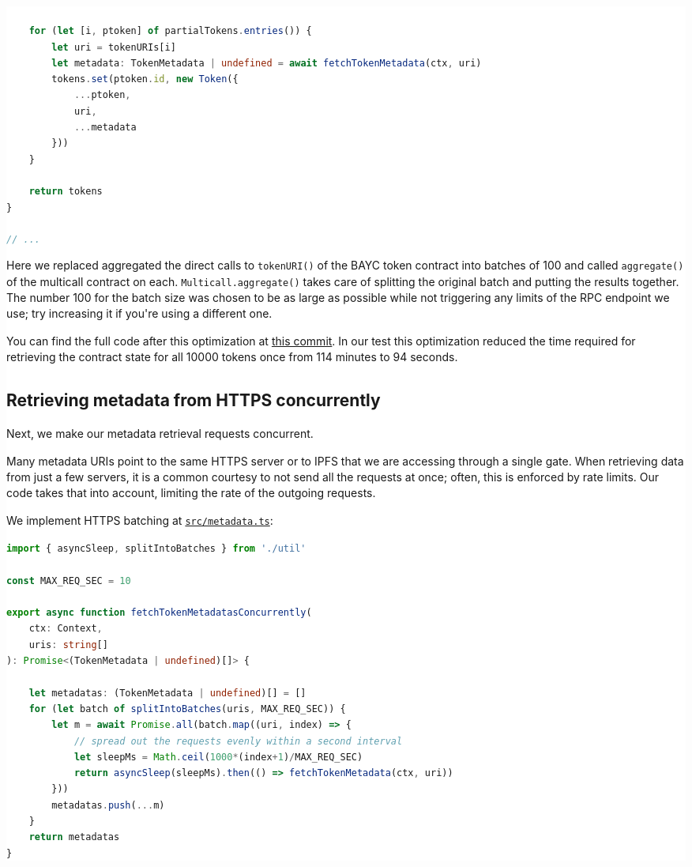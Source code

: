 ```typescript title=src/processor.ts

    for (let [i, ptoken] of partialTokens.entries()) {
        let uri = tokenURIs[i]
        let metadata: TokenMetadata | undefined = await fetchTokenMetadata(ctx, uri)
        tokens.set(ptoken.id, new Token({
            ...ptoken,
            uri,
            ...metadata
        }))
    }

    return tokens
}

// ...
```
Here we replaced aggregated the direct calls to `tokenURI()` of the BAYC token contract into batches of 100 and called `aggregate()` of the multicall contract on each. `Multicall.aggregate()` takes care of splitting the original batch and putting the results together. The number 100 for the batch size was chosen to be as large as possible while not triggering any limits of the RPC endpoint we use; try increasing it if you're using a different one.

You can find the full code after this optimization at [this commit](https://github.com/abernatskiy/tmp-bayc-squid-2/tree/d9f3b775ffb03aa1636bac674370a552a083c416). In our test this optimization reduced the time required for retrieving the contract state for all 10000 tokens once from 114 minutes to 94 seconds.

## Retrieving metadata from HTTPS concurrently

Next, we make our metadata retrieval requests concurrent.

Many metadata URIs point to the same HTTPS server or to IPFS that we are accessing through a single gate. When retrieving data from just a few servers, it is a common courtesy to not send all the requests at once; often, this is enforced by rate limits. Our code takes that into account, limiting the rate of the outgoing requests.

We implement HTTPS batching at [`src/metadata.ts`](https://github.com/abernatskiy/tmp-bayc-squid-2/blob/b7023af18256360fe2c3d0f1c9f5ca682cdb4006/src/metadata.ts):
```typescript
import { asyncSleep, splitIntoBatches } from './util'

const MAX_REQ_SEC = 10

export async function fetchTokenMetadatasConcurrently(
    ctx: Context,
    uris: string[]
): Promise<(TokenMetadata | undefined)[]> {

    let metadatas: (TokenMetadata | undefined)[] = []
    for (let batch of splitIntoBatches(uris, MAX_REQ_SEC)) {
        let m = await Promise.all(batch.map((uri, index) => {
            // spread out the requests evenly within a second interval
            let sleepMs = Math.ceil(1000*(index+1)/MAX_REQ_SEC)
            return asyncSleep(sleepMs).then(() => fetchTokenMetadata(ctx, uri))
        }))
        metadatas.push(...m)
    }
    return metadatas
}
```
